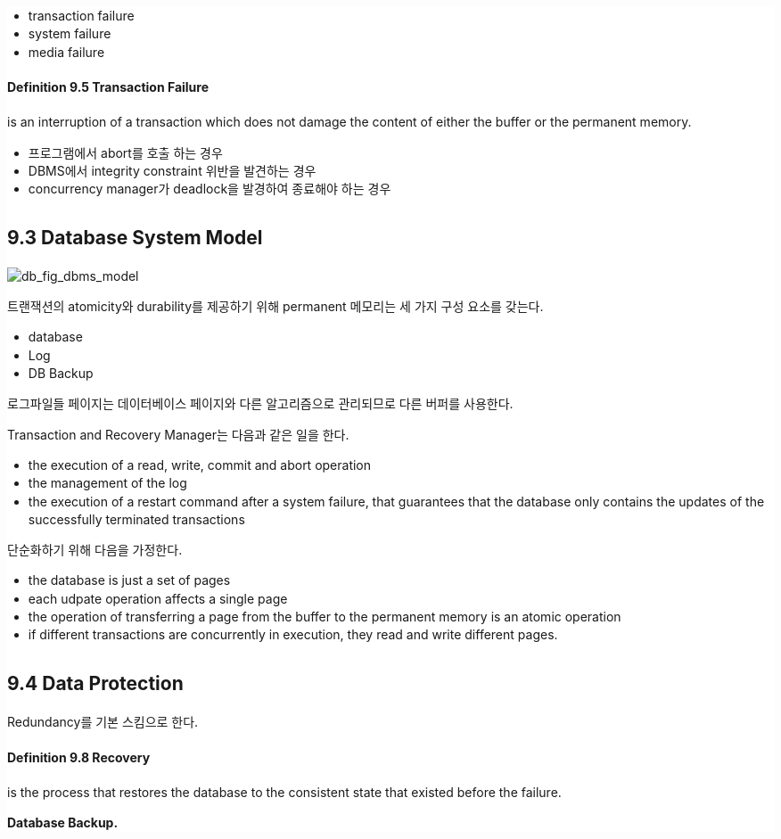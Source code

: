 - transaction failure 
- system failure
- media failure 

#### Definition 9.5 Transaction Failure 

is an interruption of a transaction which does not damage the content of either the buffer or the permanent memory. 



- 프로그램에서 abort를 호출 하는 경우 
- DBMS에서 integrity constraint 위반을 발견하는 경우 
- concurrency manager가 deadlock을 발경하여 종료해야 하는 경우 



## 9.3 Database System Model 

![db_fig_dbms_model](D:\laxtools\article\programming\database\db_fig_dbms_model.png)

트랜잭션의 atomicity와 durability를 제공하기 위해 permanent 메모리는 세 가지 구성 요소를 갖는다. 

- database
- Log 
- DB Backup

로그파일들 페이지는 데이터베이스 페이지와 다른 알고리즘으로 관리되므로 다른 버퍼를 사용한다. 



Transaction and Recovery Manager는 다음과 같은 일을 한다. 

- the execution of a read, write, commit and abort operation 
- the management of the log 
- the execution of a restart command after a system failure, that guarantees that the database only contains the updates of the successfully terminated transactions



단순화하기 위해 다음을 가정한다. 

- the database is just a set of pages 
- each udpate operation affects a single page
- the operation of transferring a page from the buffer to the permanent memory is an atomic operation
- if different transactions are concurrently in execution, they read and write different pages. 



## 9.4 Data Protection 

Redundancy를 기본 스킴으로 한다. 

#### Definition 9.8 Recovery 

is the process that restores the database to the consistent state that existed before the failure. 



**Database Backup.**  
